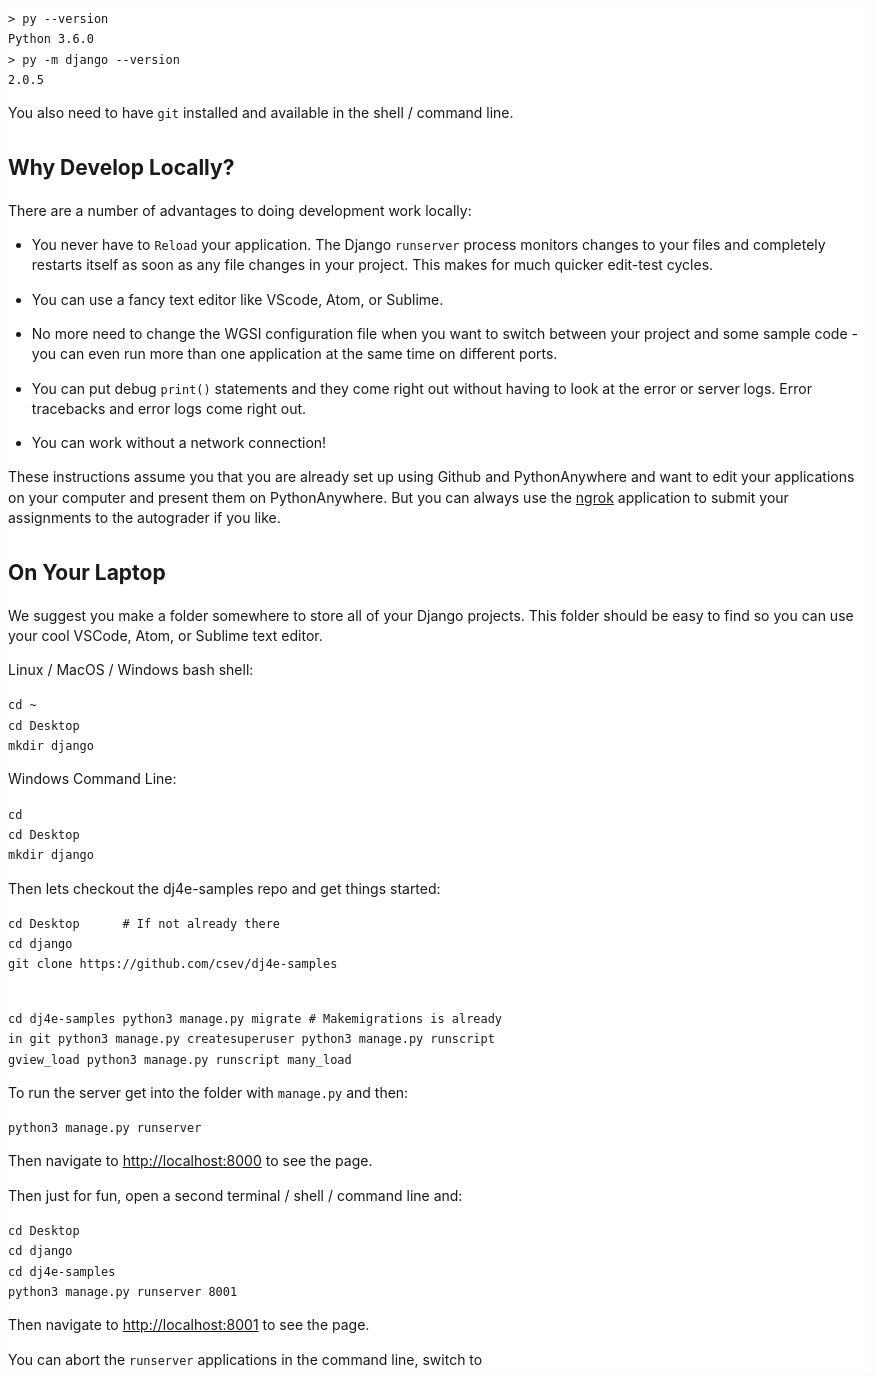 <pre><code>&gt; py --version
Python 3.6.0
&gt; py -m django --version
2.0.5</code></pre>
<p>You also need to have <code>git</code> installed and available in the shell / command line.</p>
<h2>Why Develop Locally?</h2>
<p>There are a number of advantages to doing development work locally:</p>
<ul>
<li>
<p>You never have to <code>Reload</code> your application.  The Django <code>runserver</code> process monitors
changes to your files and completely restarts itself as soon as any file changes in your
project.   This makes for much quicker edit-test cycles.</p>
</li>
<li>
<p>You can use a fancy text editor like VScode, Atom, or Sublime.</p>
</li>
<li>
<p>No more need to change the WGSI configuration file when you want to switch between
your project and some sample code - you can even run more than one application at the
same time on different ports.</p>
</li>
<li>
<p>You can put debug <code>print()</code> statements and they come right out without having to look
at the error or server logs.  Error tracebacks and error logs come right out.</p>
</li>
<li>You can work without a network connection!</li>
</ul>
<p>These instructions assume you that you are already set up using Github and PythonAnywhere
and want to edit your applications on your computer
and present them on PythonAnywhere.  But you can always use the
<a href="../ngrok">ngrok</a> application
to submit your assignments to the autograder if you like.</p>
<h2>On Your Laptop</h2>
<p>We suggest you make a folder somewhere to store all of your Django projects.  This folder
should be easy to find so you can use your cool VSCode, Atom, or Sublime text editor.</p>
<p>Linux / MacOS / Windows bash shell:</p>
<pre><code>cd ~
cd Desktop
mkdir django</code></pre>
<p>Windows Command Line:</p>
<pre><code>cd
cd Desktop
mkdir django</code></pre>
<p>Then lets checkout the dj4e-samples repo and get things started:</p>
<pre><code>cd Desktop      # If not already there
cd django
git clone https://github.com/csev/dj4e-samples

cd dj4e-samples
python3 manage.py migrate            # Makemigrations is already in git
python3 manage.py createsuperuser
python3 manage.py runscript gview_load
python3 manage.py runscript many_load</code></pre>
<p>To run the server get into the folder with <code>manage.py</code> and then:</p>
<pre><code>python3 manage.py runserver</code></pre>
<p>Then navigate to <a href="http://localhost:8000">http://localhost:8000</a> to see the page.</p>
<p>Then just for fun, open a second terminal / shell / command line and:</p>
<pre><code>cd Desktop
cd django
cd dj4e-samples
python3 manage.py runserver 8001</code></pre>
<p>Then navigate to <a href="http://localhost:8001">http://localhost:8001</a> to see the page.</p>
<p>You can abort the <code>runserver</code> applications in the command line, switch to